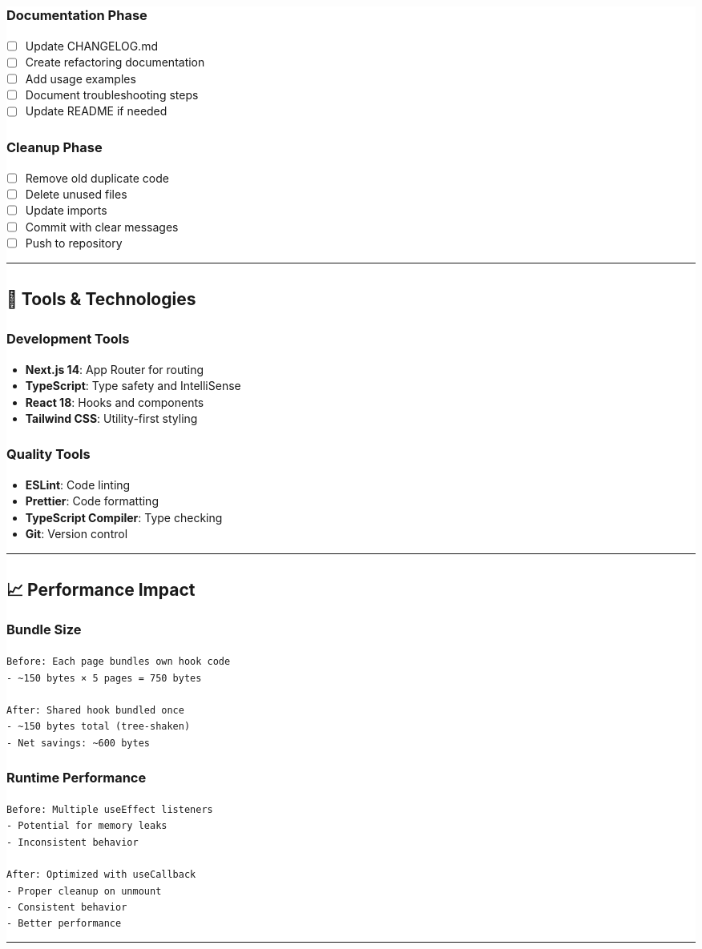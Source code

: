 ### Documentation Phase
- [ ] Update CHANGELOG.md
- [ ] Create refactoring documentation
- [ ] Add usage examples
- [ ] Document troubleshooting steps
- [ ] Update README if needed

### Cleanup Phase
- [ ] Remove old duplicate code
- [ ] Delete unused files
- [ ] Update imports
- [ ] Commit with clear messages
- [ ] Push to repository

---

## 🔧 Tools & Technologies

### Development Tools
- **Next.js 14**: App Router for routing
- **TypeScript**: Type safety and IntelliSense
- **React 18**: Hooks and components
- **Tailwind CSS**: Utility-first styling

### Quality Tools
- **ESLint**: Code linting
- **Prettier**: Code formatting
- **TypeScript Compiler**: Type checking
- **Git**: Version control

---

## 📈 Performance Impact

### Bundle Size
```
Before: Each page bundles own hook code
- ~150 bytes × 5 pages = 750 bytes

After: Shared hook bundled once
- ~150 bytes total (tree-shaken)
- Net savings: ~600 bytes
```

### Runtime Performance
```
Before: Multiple useEffect listeners
- Potential for memory leaks
- Inconsistent behavior

After: Optimized with useCallback
- Proper cleanup on unmount
- Consistent behavior
- Better performance
```

---